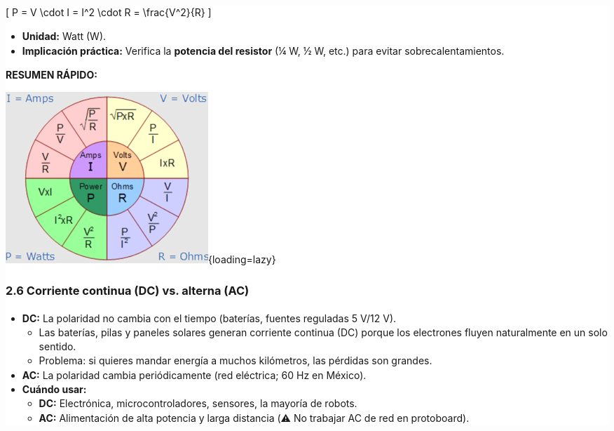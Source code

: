 \[
P = V \cdot I = I^2 \cdot R = \frac{V^2}{R}
\]

- **Unidad:** Watt (W).
- **Implicación práctica:** Verifica la **potencia del resistor** (¼ W, ½ W, etc.) para evitar sobrecalentamientos.

**RESUMEN RÁPIDO:**

![Formula resumen](../../images/relacion_PVI.png){loading=lazy}

### 2.6 Corriente continua (DC) vs. alterna (AC)
- **DC:** La polaridad no cambia con el tiempo (baterías, fuentes reguladas 5 V/12 V).
    - Las baterías, pilas y paneles solares generan corriente continua (DC) porque los electrones fluyen naturalmente en un solo sentido.
    - Problema: si quieres mandar energía a muchos kilómetros, las pérdidas son grandes.
- **AC:** La polaridad cambia periódicamente (red eléctrica; 60 Hz en México).
- **Cuándo usar:**
  - **DC:** Electrónica, microcontroladores, sensores, la mayoría de robots.
  - **AC:** Alimentación de alta potencia y larga distancia (⚠️ No trabajar AC de red en protoboard).
